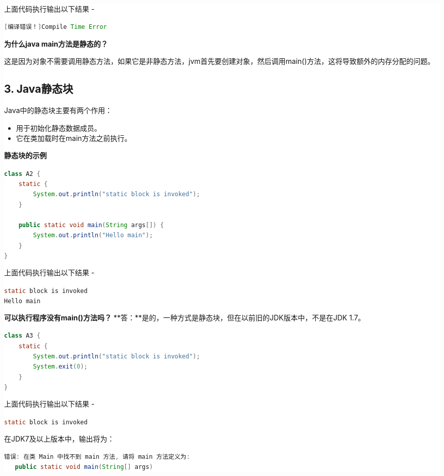 上面代码执行输出以下结果 -

```java
[编译错误！]Compile Time Error
```

**为什么java main方法是静态的？**

这是因为对象不需要调用静态方法，如果它是非静态方法，jvm首先要创建对象，然后调用main()方法，这将导致额外的内存分配的问题。

## 3. Java静态块

Java中的静态块主要有两个作用：

- 用于初始化静态数据成员。
- 它在类加载时在main方法之前执行。

**静态块的示例**

```java
class A2 {
    static {
        System.out.println("static block is invoked");
    }

    public static void main(String args[]) {
        System.out.println("Hello main");
    }
}
```

上面代码执行输出以下结果 -

```java
static block is invoked
Hello main
```

**可以执行程序没有main()方法吗？**
**答：**是的，一种方式是静态块，但在以前旧的JDK版本中，不是在JDK 1.7。

```java
class A3 {
    static {
        System.out.println("static block is invoked");
        System.exit(0);
    }
}
```

上面代码执行输出以下结果 -

```Java
static block is invoked
```

在JDK7及以上版本中，输出将为：

```java
错误: 在类 Main 中找不到 main 方法, 请将 main 方法定义为:
   public static void main(String[] args)
```